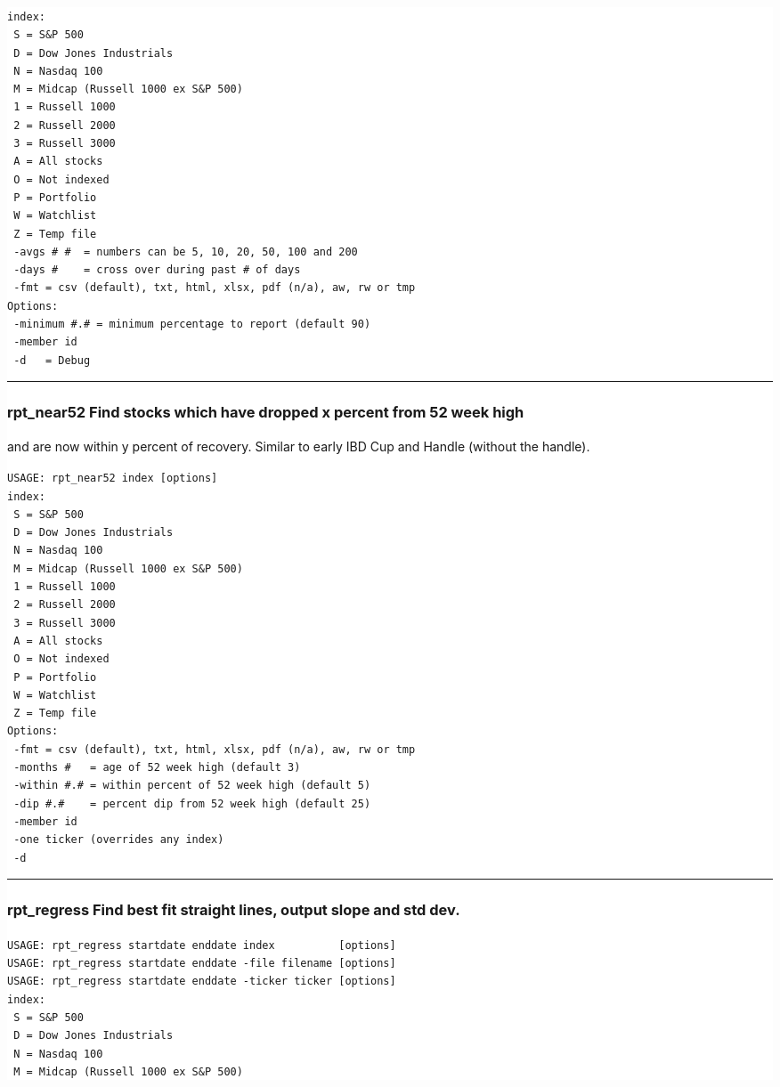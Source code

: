 ```
index:
 S = S&P 500
 D = Dow Jones Industrials
 N = Nasdaq 100
 M = Midcap (Russell 1000 ex S&P 500)
 1 = Russell 1000
 2 = Russell 2000
 3 = Russell 3000
 A = All stocks
 O = Not indexed
 P = Portfolio
 W = Watchlist
 Z = Temp file
 -avgs # #  = numbers can be 5, 10, 20, 50, 100 and 200
 -days #    = cross over during past # of days
 -fmt = csv (default), txt, html, xlsx, pdf (n/a), aw, rw or tmp
Options:
 -minimum #.# = minimum percentage to report (default 90)
 -member id
 -d   = Debug
```
---------------------------------------------------------------------
### rpt_near52 Find stocks which have dropped x percent from 52 week high
and are now within y percent of recovery.  Similar to 
early IBD Cup and Handle (without the handle).
```
USAGE: rpt_near52 index [options]
index:
 S = S&P 500
 D = Dow Jones Industrials
 N = Nasdaq 100
 M = Midcap (Russell 1000 ex S&P 500)
 1 = Russell 1000
 2 = Russell 2000
 3 = Russell 3000
 A = All stocks
 O = Not indexed
 P = Portfolio
 W = Watchlist
 Z = Temp file
Options:
 -fmt = csv (default), txt, html, xlsx, pdf (n/a), aw, rw or tmp
 -months #   = age of 52 week high (default 3)
 -within #.# = within percent of 52 week high (default 5)
 -dip #.#    = percent dip from 52 week high (default 25)
 -member id
 -one ticker (overrides any index)
 -d
```
---------------------------------------------------------------------
### rpt_regress Find best fit straight lines, output slope and std dev.
```
USAGE: rpt_regress startdate enddate index          [options]
USAGE: rpt_regress startdate enddate -file filename [options]
USAGE: rpt_regress startdate enddate -ticker ticker [options]
index:
 S = S&P 500
 D = Dow Jones Industrials
 N = Nasdaq 100
 M = Midcap (Russell 1000 ex S&P 500)
```